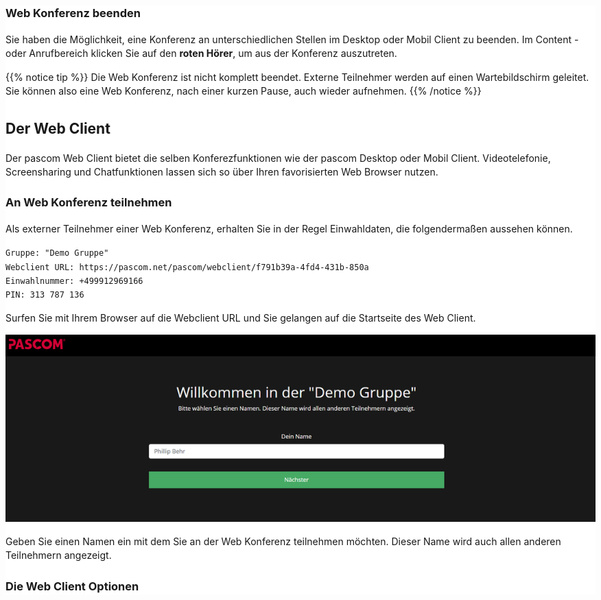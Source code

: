### Web Konferenz beenden

Sie haben die Möglichkeit, eine Konferenz an unterschiedlichen Stellen im Desktop oder Mobil Client zu beenden. Im Content - oder Anrufbereich klicken Sie auf den **roten Hörer**, um aus der Konferenz auszutreten.  

{{% notice tip %}}
Die Web Konferenz ist nicht komplett beendet. Externe Teilnehmer werden auf einen Wartebildschirm geleitet. Sie können also eine Web Konferenz, nach einer kurzen Pause, auch wieder aufnehmen.
{{% /notice %}}

## Der Web Client

Der pascom Web Client bietet die selben Konferezfunktionen wie der pascom Desktop oder Mobil Client. Videotelefonie, Screensharing und Chatfunktionen lassen sich so über Ihren favorisierten Web Browser nutzen. 

### An Web Konferenz teilnehmen

Als externer Teilnehmer einer Web Konferenz, erhalten Sie in der Regel Einwahldaten, die folgendermaßen aussehen können.

```
Gruppe: "Demo Gruppe"
Webclient URL: https://pascom.net/pascom/webclient/f791b39a-4fd4-431b-850a
Einwahlnummer: +499912969166
PIN: 313 787 136

```
Surfen Sie mit Ihrem Browser auf die Webclient URL und Sie gelangen auf die Startseite des Web Client.

![Webclient Startseite](webclient_startpage.de.PNG?width=100%)

Geben Sie einen Namen ein mit dem Sie an der Web Konferenz teilnehmen möchten. Dieser Name wird auch allen anderen Teilnehmern angezeigt. 

### Die Web Client Optionen
